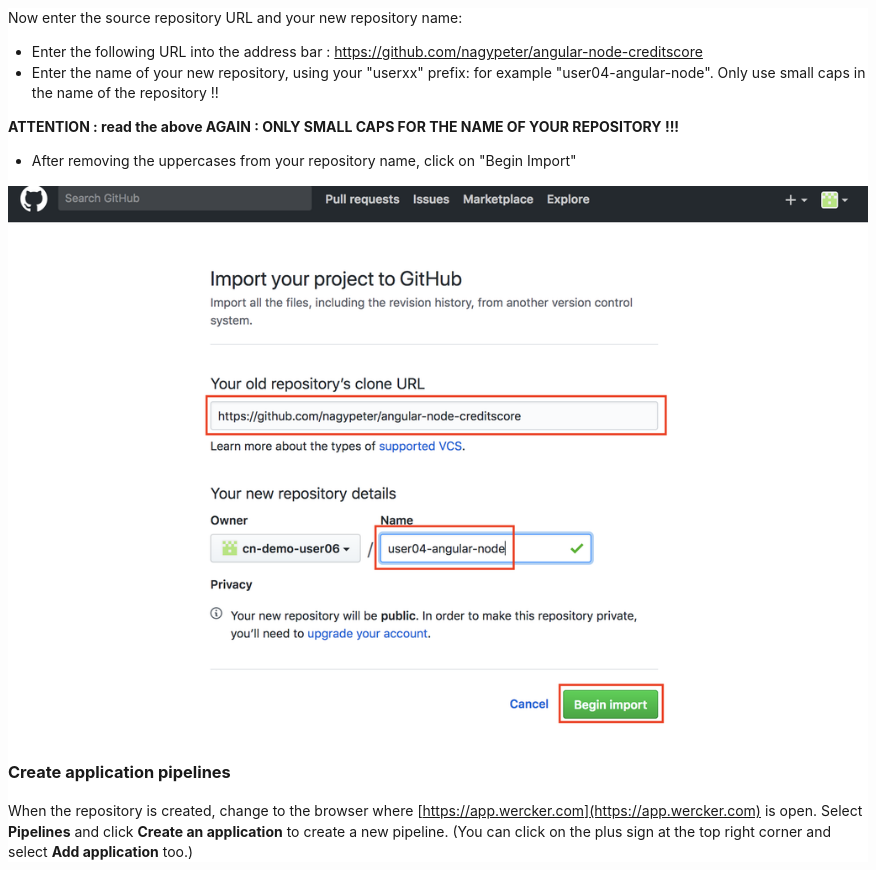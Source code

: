
Now enter the source repository URL and your new repository name:
- Enter the following URL into the address bar : https://github.com/nagypeter/angular-node-creditscore
- Enter the name of your new repository, using your "userxx" prefix: for example "user04-angular-node".  Only use small caps in the name of the repository !!

**ATTENTION : read the above AGAIN : ONLY SMALL CAPS FOR THE NAME OF YOUR REPOSITORY !!!**

- After removing the uppercases from your repository name, click on "Begin Import"

![alt text](images/wercker.application.01c.png)



### Create application pipelines ###

When the repository is created, change to the browser where [https://app.wercker.com](https://app.wercker.com) is open. Select **Pipelines** and click **Create an application** to create a new pipeline. (You can click on the plus sign at the top right corner and select **Add application** too.)

